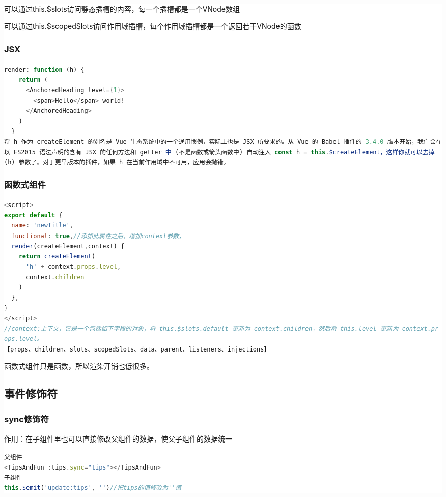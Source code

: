 
可以通过this.$slots访问静态插槽的内容，每一个插槽都是一个VNode数组

可以通过this.$scopedSlots访问作用域插槽，每个作用域插槽都是一个返回若干VNode的函数

### JSX


~~~javascript
render: function (h) {
    return (
      <AnchoredHeading level={1}>
        <span>Hello</span> world!
      </AnchoredHeading>
    )
  }
将 h 作为 createElement 的别名是 Vue 生态系统中的一个通用惯例，实际上也是 JSX 所要求的。从 Vue 的 Babel 插件的 3.4.0 版本开始，我们会在以 ES2015 语法声明的含有 JSX 的任何方法和 getter 中 (不是函数或箭头函数中) 自动注入 const h = this.$createElement，这样你就可以去掉 (h) 参数了。对于更早版本的插件，如果 h 在当前作用域中不可用，应用会抛错。
~~~

### 函数式组件

~~~javascript
<script>
export default {
  name: 'newTitle',
  functional: true,//添加此属性之后，增加context参数，
  render(createElement,context) {
    return createElement(
      'h' + context.props.level,
      context.children
    )
  },
}
</script>
//context:上下文，它是一个包括如下字段的对象，将 this.$slots.default 更新为 context.children，然后将 this.level 更新为 context.props.level。
【props、children、slots、scopedSlots、data、parent、listeners、injections】
~~~

函数式组件只是函数，所以渲染开销也低很多。

## 事件修饰符

### sync修饰符

作用：在子组件里也可以直接修改父组件的数据，使父子组件的数据统一

~~~javascript
父组件
<TipsAndFun :tips.sync="tips"></TipsAndFun>
子组件
this.$emit('update:tips', '')//把tips的值修改为''值
~~~
